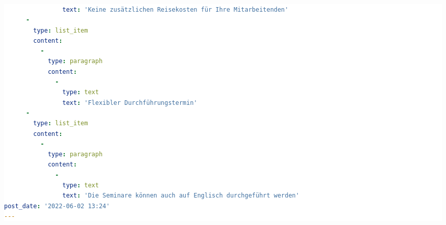 ```yaml
                text: 'Keine zusätzlichen Reisekosten für Ihre Mitarbeitenden'
      -
        type: list_item
        content:
          -
            type: paragraph
            content:
              -
                type: text
                text: 'Flexibler Durchführungstermin'
      -
        type: list_item
        content:
          -
            type: paragraph
            content:
              -
                type: text
                text: 'Die Seminare können auch auf Englisch durchgeführt werden'
post_date: '2022-06-02 13:24'
---
```

